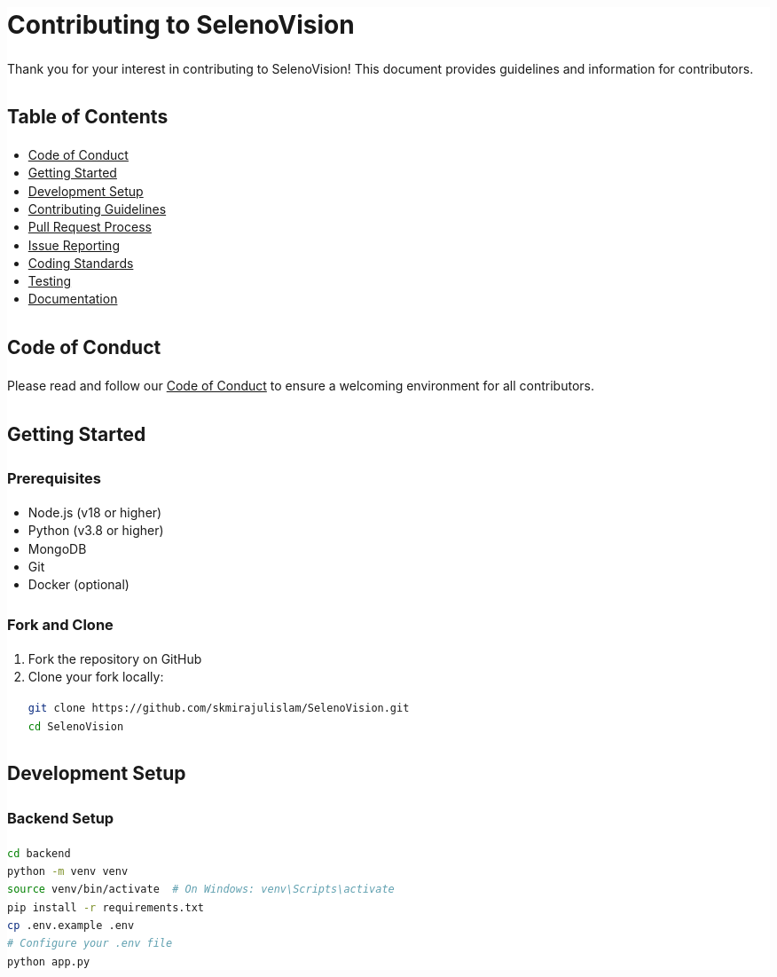 # Contributing to SelenoVision

Thank you for your interest in contributing to SelenoVision! This document provides guidelines and information for contributors.

## Table of Contents

- [Code of Conduct](#code-of-conduct)
- [Getting Started](#getting-started)
- [Development Setup](#development-setup)
- [Contributing Guidelines](#contributing-guidelines)
- [Pull Request Process](#pull-request-process)
- [Issue Reporting](#issue-reporting)
- [Coding Standards](#coding-standards)
- [Testing](#testing)
- [Documentation](#documentation)

## Code of Conduct

Please read and follow our [Code of Conduct](CODE_OF_CONDUCT.md) to ensure a welcoming environment for all contributors.

## Getting Started

### Prerequisites

- Node.js (v18 or higher)
- Python (v3.8 or higher)
- MongoDB
- Git
- Docker (optional)

### Fork and Clone

1. Fork the repository on GitHub
2. Clone your fork locally:
   ```bash
   git clone https://github.com/skmirajulislam/SelenoVision.git
   cd SelenoVision
   ```

## Development Setup

### Backend Setup

```bash
cd backend
python -m venv venv
source venv/bin/activate  # On Windows: venv\Scripts\activate
pip install -r requirements.txt
cp .env.example .env
# Configure your .env file
python app.py
```
